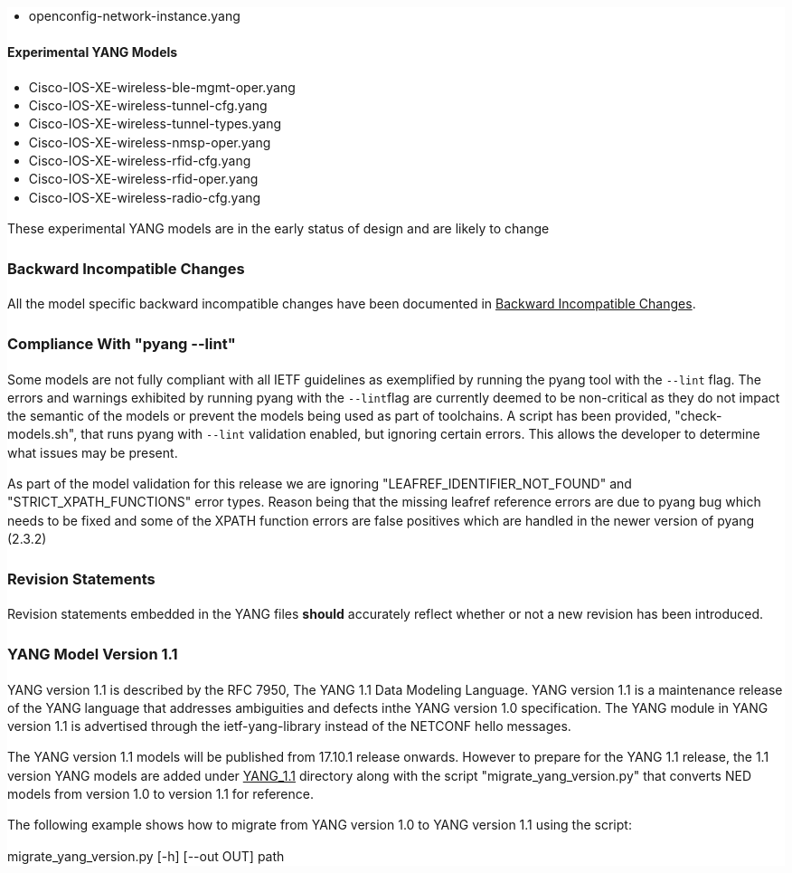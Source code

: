 * openconfig-network-instance.yang

#### Experimental YANG Models

* Cisco-IOS-XE-wireless-ble-mgmt-oper.yang
* Cisco-IOS-XE-wireless-tunnel-cfg.yang
* Cisco-IOS-XE-wireless-tunnel-types.yang
* Cisco-IOS-XE-wireless-nmsp-oper.yang
* Cisco-IOS-XE-wireless-rfid-cfg.yang
* Cisco-IOS-XE-wireless-rfid-oper.yang
* Cisco-IOS-XE-wireless-radio-cfg.yang

These experimental YANG models are in the early status of design and are likely to change

### Backward Incompatible Changes

All the model specific backward incompatible changes have been documented in [Backward Incompatible Changes](BIC).

### Compliance With "pyang --lint"

Some models are not fully compliant with all IETF guidelines as exemplified by running the pyang tool with the ```--lint``` flag. The errors and warnings exhibited by running pyang with the ```--lint```flag are currently deemed to be non-critical as they do not impact the semantic of the models or prevent the models being used as part of toolchains. A script has been provided, "check-models.sh", that runs pyang with ```--lint``` validation enabled, but ignoring certain errors. This allows the developer to determine what issues may be present.

As part of the model validation for this release we are ignoring "LEAFREF_IDENTIFIER_NOT_FOUND" and "STRICT_XPATH_FUNCTIONS" error types. Reason being that the missing leafref reference errors are due to pyang bug which needs to be fixed and some of the XPATH function errors are false positives which are handled in the newer version of pyang (2.3.2)

### Revision Statements

Revision statements embedded in the YANG files **should** accurately reflect whether or not a new revision has been introduced.

### YANG Model Version 1.1

YANG version 1.1 is described by the RFC 7950, The YANG 1.1 Data Modeling Language. YANG version 1.1 is a maintenance release of the YANG language that addresses ambiguities and defects inthe YANG version 1.0 specification. The YANG module in YANG version 1.1 is advertised through the ietf-yang-library instead of the NETCONF hello messages.

The YANG version 1.1 models will be published from 17.10.1 release onwards. However to prepare for the YANG 1.1 release, the 1.1 version YANG models are added under [YANG_1.1](YANG_1.1) directory along with the script "migrate_yang_version.py" that converts NED models from version 1.0 to version 1.1 for reference.

The following example shows how to migrate from YANG version 1.0 to YANG version 1.1 using the script:

migrate_yang_version.py [-h] [--out OUT] path
